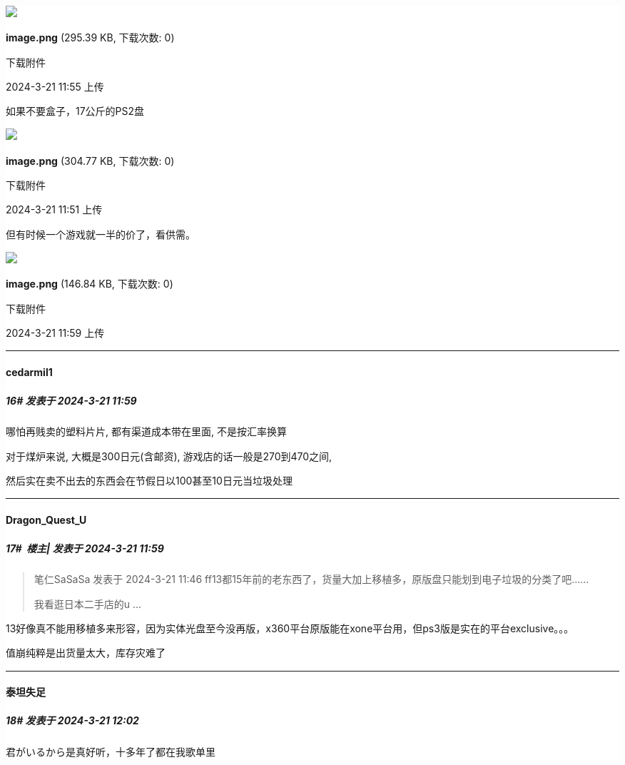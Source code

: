 <img src="https://img.saraba1st.com/forum/202403/21/125527d9ach46cm6sg6e94.png" referrerpolicy="no-referrer">

<strong>image.png</strong> (295.39 KB, 下载次数: 0)

下载附件

2024-3-21 11:55 上传

如果不要盒子，17公斤的PS2盘

<img src="https://img.saraba1st.com/forum/202403/21/125153g1tl3jen1er1zan3.png" referrerpolicy="no-referrer">

<strong>image.png</strong> (304.77 KB, 下载次数: 0)

下载附件

2024-3-21 11:51 上传

但有时候一个游戏就一半的价了，看供需。

<img src="https://img.saraba1st.com/forum/202403/21/125959rgwifiz8wzigfsjz.png" referrerpolicy="no-referrer">

<strong>image.png</strong> (146.84 KB, 下载次数: 0)

下载附件

2024-3-21 11:59 上传

*****

####  cedarmil1  
##### 16#       发表于 2024-3-21 11:59

哪怕再贱卖的塑料片片, 都有渠道成本带在里面, 不是按汇率换算

对于煤炉来说, 大概是300日元(含邮资), 游戏店的话一般是270到470之间, 

然后实在卖不出去的东西会在节假日以100甚至10日元当垃圾处理

*****

####  Dragon_Quest_U  
##### 17#         楼主| 发表于 2024-3-21 11:59

<blockquote>笔仁SaSaSa 发表于 2024-3-21 11:46
ff13都15年前的老东西了，货量大加上移植多，原版盘只能划到电子垃圾的分类了吧……

我看逛日本二手店的u ...</blockquote>
13好像真不能用移植多来形容，因为实体光盘至今没再版，x360平台原版能在xone平台用，但ps3版是实在的平台exclusive。。。

值崩纯粹是出货量太大，库存灾难了

*****

####  泰坦失足  
##### 18#       发表于 2024-3-21 12:02

君がいるから是真好听，十多年了都在我歌单里
